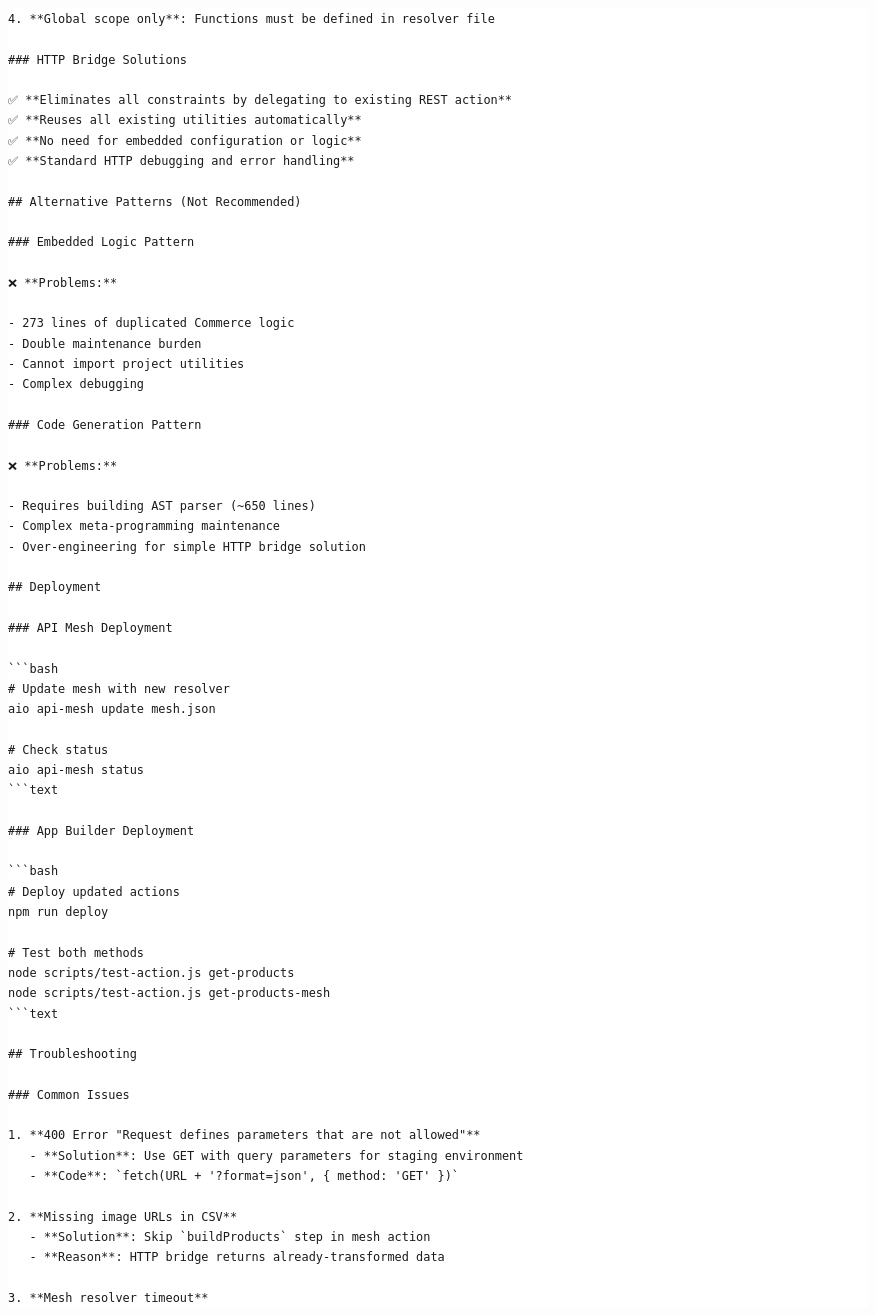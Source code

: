 ```text
4. **Global scope only**: Functions must be defined in resolver file

### HTTP Bridge Solutions

✅ **Eliminates all constraints by delegating to existing REST action**
✅ **Reuses all existing utilities automatically**  
✅ **No need for embedded configuration or logic**
✅ **Standard HTTP debugging and error handling**

## Alternative Patterns (Not Recommended)

### Embedded Logic Pattern

❌ **Problems:**

- 273 lines of duplicated Commerce logic
- Double maintenance burden  
- Cannot import project utilities
- Complex debugging

### Code Generation Pattern  

❌ **Problems:**

- Requires building AST parser (~650 lines)
- Complex meta-programming maintenance
- Over-engineering for simple HTTP bridge solution

## Deployment

### API Mesh Deployment

```bash
# Update mesh with new resolver
aio api-mesh update mesh.json

# Check status
aio api-mesh status
```text

### App Builder Deployment

```bash
# Deploy updated actions
npm run deploy

# Test both methods
node scripts/test-action.js get-products
node scripts/test-action.js get-products-mesh
```text

## Troubleshooting

### Common Issues

1. **400 Error "Request defines parameters that are not allowed"**
   - **Solution**: Use GET with query parameters for staging environment
   - **Code**: `fetch(URL + '?format=json', { method: 'GET' })`

2. **Missing image URLs in CSV**
   - **Solution**: Skip `buildProducts` step in mesh action  
   - **Reason**: HTTP bridge returns already-transformed data

3. **Mesh resolver timeout**
```